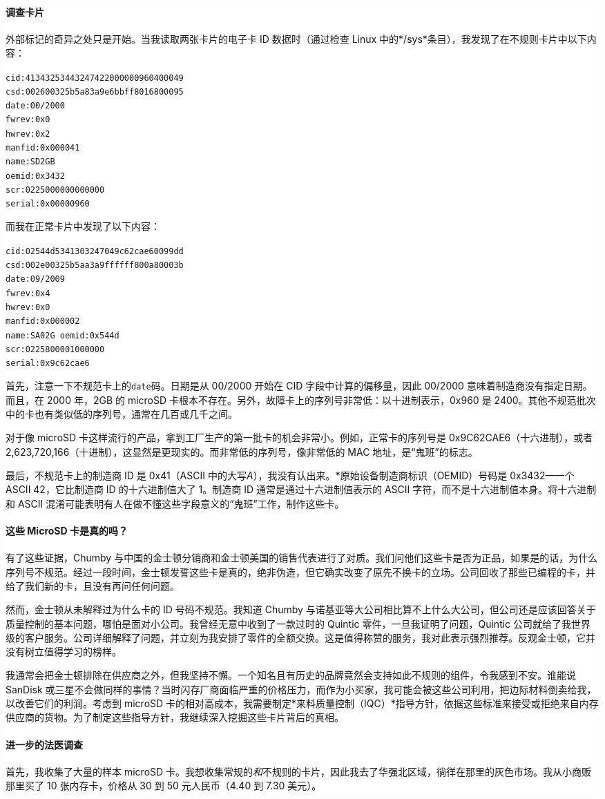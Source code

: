 #### **调查卡片**

外部标记的奇异之处只是开始。当我读取两张卡片的电子卡 ID 数据时（通过检查 Linux 中的*/sys*条目），我发现了在不规则卡片中以下内容：

```
cid:41343253443247422000000960400049
csd:002600325b5a83a9e6bbff8016800095
date:00/2000
fwrev:0x0
hwrev:0x2
manfid:0x000041
name:SD2GB
oemid:0x3432
scr:0225000000000000
serial:0x00000960
```

而我在正常卡片中发现了以下内容：

```
cid:02544d5341303247049c62cae60099dd
csd:002e00325b5aa3a9ffffff800a80003b
date:09/2009
fwrev:0x4
hwrev:0x0
manfid:0x000002
name:SA02G oemid:0x544d
scr:0225800001000000
serial:0x9c62cae6
```

首先，注意一下不规范卡上的`date`码。日期是从 00/2000 开始在 CID 字段中计算的偏移量，因此 00/2000 意味着制造商没有指定日期。而且，在 2000 年，2GB 的 microSD 卡根本不存在。另外，故障卡上的序列号非常低：以十进制表示，0x960 是 2400。其他不规范批次中的卡也有类似低的序列号，通常在几百或几千之间。

对于像 microSD 卡这样流行的产品，拿到工厂生产的第一批卡的机会非常小。例如，正常卡的序列号是 0x9C62CAE6（十六进制），或者 2,623,720,166（十进制），这显然是更现实的。而非常低的序列号，像非常低的 MAC 地址，是“鬼班”的标志。

最后，不规范卡上的制造商 ID 是 0x41（ASCII 中的大写*A*），我没有认出来。*原始设备制造商标识（OEMID）号码是 0x3432—一个 ASCII 42，它比制造商 ID 的十六进制值大了 1。制造商 ID 通常是通过十六进制值表示的 ASCII 字符，而不是十六进制值本身。将十六进制和 ASCII 混淆可能表明有人在做不懂这些字段意义的“鬼班”工作，制作这些卡。

#### **这些 MicroSD 卡是真的吗？**

有了这些证据，Chumby 与中国的金士顿分销商和金士顿美国的销售代表进行了对质。我们问他们这些卡是否为正品，如果是的话，为什么序列号不规范。经过一段时间，金士顿发誓这些卡是真的，绝非伪造，但它确实改变了原先不换卡的立场。公司回收了那些已编程的卡，并给了我们新的卡，且没有再问任何问题。

然而，金士顿从未解释过为什么卡的 ID 号码不规范。我知道 Chumby 与诺基亚等大公司相比算不上什么大公司，但公司还是应该回答关于质量控制的基本问题，哪怕是面对小公司。我曾经无意中收到了一款过时的 Quintic 零件，一旦我证明了问题，Quintic 公司就给了我世界级的客户服务。公司详细解释了问题，并立刻为我安排了零件的全额交换。这是值得称赞的服务，我对此表示强烈推荐。反观金士顿，它并没有树立值得学习的榜样。

我通常会把金士顿排除在供应商之外，但我坚持不懈。一个知名且有历史的品牌竟然会支持如此不规则的组件，令我感到不安。谁能说 SanDisk 或三星不会做同样的事情？当时闪存厂商面临严重的价格压力，而作为小买家，我可能会被这些公司利用，把边际材料倒卖给我，以改善它们的利润。考虑到 microSD 卡的相对高成本，我需要制定*来料质量控制（IQC）*指导方针，依据这些标准来接受或拒绝来自内存供应商的货物。为了制定这些指导方针，我继续深入挖掘这些卡片背后的真相。

#### **进一步的法医调查**

首先，我收集了大量的样本 microSD 卡。我想收集常规的*和*不规则的卡片，因此我去了华强北区域，徜徉在那里的灰色市场。我从小商贩那里买了 10 张内存卡，价格从 30 到 50 元人民币（4.40 到 7.30 美元）。
